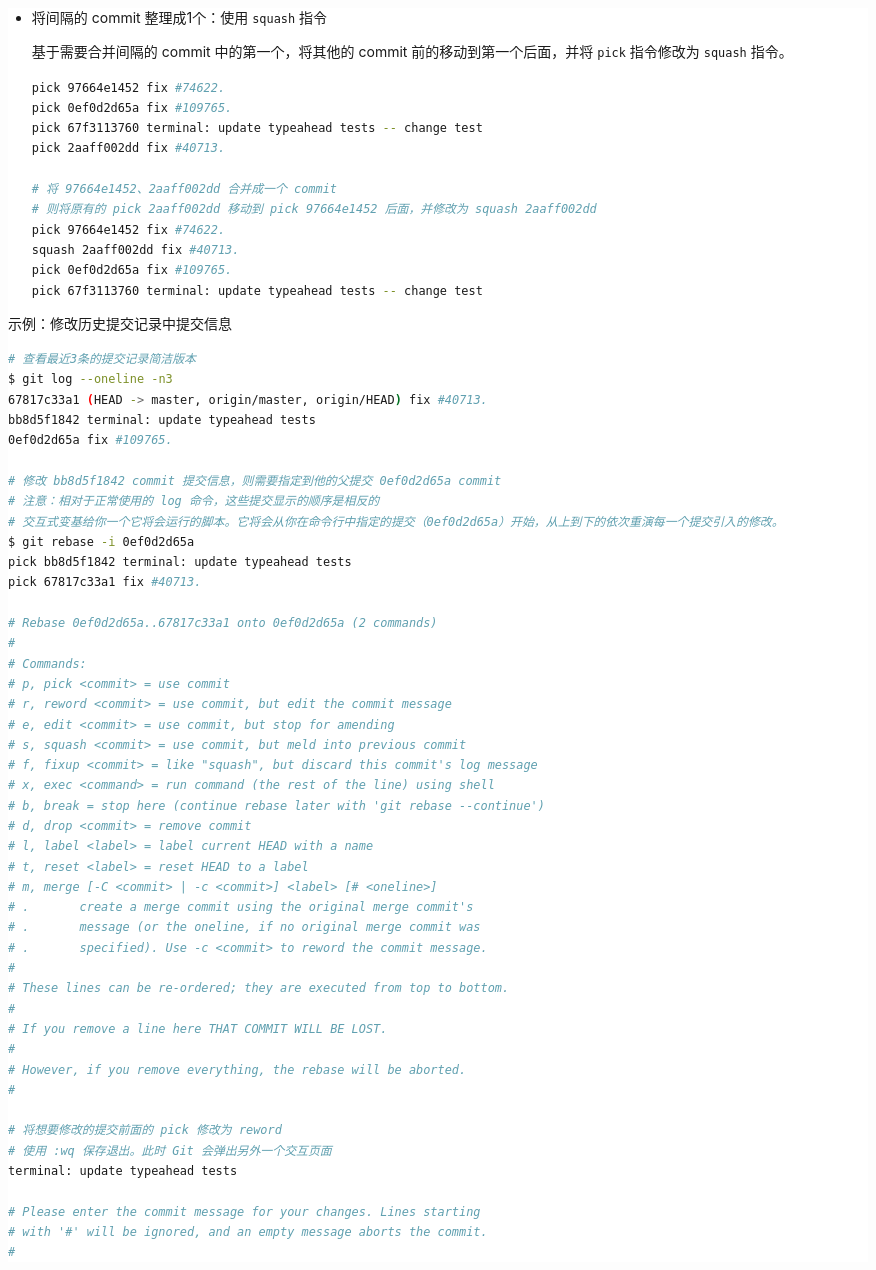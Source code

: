 + 将间隔的 commit 整理成1个：使用 `squash` 指令

  基于需要合并间隔的 commit 中的第一个，将其他的 commit 前的移动到第一个后面，并将 `pick` 指令修改为 `squash` 指令。

  ``` bash
  pick 97664e1452 fix #74622.
  pick 0ef0d2d65a fix #109765.
  pick 67f3113760 terminal: update typeahead tests -- change test
  pick 2aaff002dd fix #40713.
  
  # 将 97664e1452、2aaff002dd 合并成一个 commit
  # 则将原有的 pick 2aaff002dd 移动到 pick 97664e1452 后面，并修改为 squash 2aaff002dd
  pick 97664e1452 fix #74622.
  squash 2aaff002dd fix #40713.
  pick 0ef0d2d65a fix #109765.
  pick 67f3113760 terminal: update typeahead tests -- change test
  ```

示例：修改历史提交记录中提交信息

``` bash
# 查看最近3条的提交记录简洁版本
$ git log --oneline -n3
67817c33a1 (HEAD -> master, origin/master, origin/HEAD) fix #40713.
bb8d5f1842 terminal: update typeahead tests
0ef0d2d65a fix #109765.

# 修改 bb8d5f1842 commit 提交信息，则需要指定到他的父提交 0ef0d2d65a commit
# 注意：相对于正常使用的 log 命令，这些提交显示的顺序是相反的
# 交互式变基给你一个它将会运行的脚本。它将会从你在命令行中指定的提交（0ef0d2d65a）开始，从上到下的依次重演每一个提交引入的修改。
$ git rebase -i 0ef0d2d65a
pick bb8d5f1842 terminal: update typeahead tests
pick 67817c33a1 fix #40713.

# Rebase 0ef0d2d65a..67817c33a1 onto 0ef0d2d65a (2 commands)
#
# Commands:
# p, pick <commit> = use commit
# r, reword <commit> = use commit, but edit the commit message
# e, edit <commit> = use commit, but stop for amending
# s, squash <commit> = use commit, but meld into previous commit
# f, fixup <commit> = like "squash", but discard this commit's log message
# x, exec <command> = run command (the rest of the line) using shell
# b, break = stop here (continue rebase later with 'git rebase --continue')
# d, drop <commit> = remove commit
# l, label <label> = label current HEAD with a name
# t, reset <label> = reset HEAD to a label
# m, merge [-C <commit> | -c <commit>] <label> [# <oneline>]
# .       create a merge commit using the original merge commit's
# .       message (or the oneline, if no original merge commit was
# .       specified). Use -c <commit> to reword the commit message.
#
# These lines can be re-ordered; they are executed from top to bottom.
#
# If you remove a line here THAT COMMIT WILL BE LOST.
#
# However, if you remove everything, the rebase will be aborted.
#

# 将想要修改的提交前面的 pick 修改为 reword
# 使用 :wq 保存退出。此时 Git 会弹出另外一个交互页面
terminal: update typeahead tests

# Please enter the commit message for your changes. Lines starting
# with '#' will be ignored, and an empty message aborts the commit.
#
```